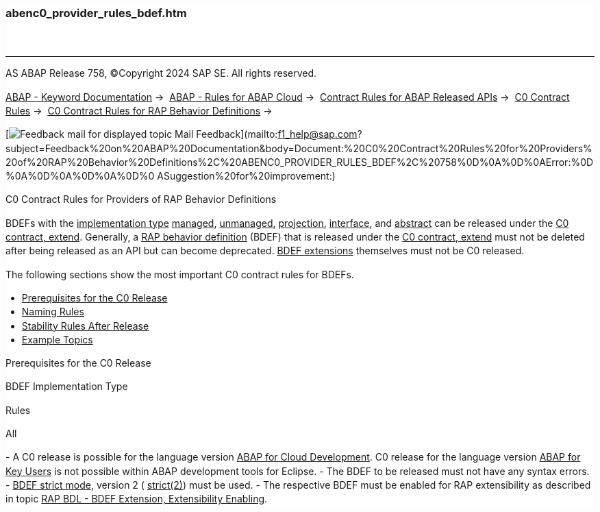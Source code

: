 
### abenc0_provider_rules_bdef.htm

  

* * *

AS ABAP Release 758, ©Copyright 2024 SAP SE. All rights reserved.

[ABAP - Keyword Documentation](javascript:call_link\('abenabap.htm'\)) →  [ABAP - Rules for ABAP Cloud](javascript:call_link\('abenabap_strict_rules.htm'\)) →  [Contract Rules for ABAP Released APIs](javascript:call_link\('abenrestricted_apis.htm'\)) →  [C0 Contract Rules](javascript:call_link\('abenc0_contract_rules.htm'\)) →  [C0 Contract Rules for RAP Behavior Definitions](javascript:call_link\('abenc0_contract_rules_bdef.htm'\)) → 

 [![](Mail.gif?object=Mail.gif "Feedback mail for displayed topic") Mail Feedback](mailto:f1_help@sap.com?subject=Feedback%20on%20ABAP%20Documentation&body=Document:%20C0%20Contract%20Rules%20for%20Providers%20of%20RAP%20Behavior%20Definitions%2C%20ABENC0_PROVIDER_RULES_BDEF%2C%20758%0D%0A%0D%0AError:%0D%0A%0D%0A%0D%0A%0D%0
ASuggestion%20for%20improvement:)

C0 Contract Rules for Providers of RAP Behavior Definitions

BDEFs with the [implementation type](javascript:call_link\('abencds_bdef_impl_type_glosry.htm'\) "Glossary Entry") [managed](javascript:call_link\('abenmanaged_rap_bo_glosry.htm'\) "Glossary Entry"), [unmanaged](javascript:call_link\('abenunmanaged_rap_bo_glosry.htm'\) "Glossary Entry"), [projection](javascript:call_link\('abenrap_projection_bo_glosry.htm'\) "Glossary Entry"), [interface](javascript:call_link\('abencds_interface_bdef_glosry.htm'\) "Glossary Entry"), and [abstract](javascript:call_link\('abencds_abstract_bdef_glosry.htm'\) "Glossary Entry") can be released under the [C0 contract, extend](javascript:call_link\('abenc0_contract_glosry.htm'\) "Glossary Entry"). Generally, a [RAP behavior definition](javascript:call_link\('abencds_behavior_definition_glosry.htm'\) "Glossary Entry") (BDEF) that is released under the [C0 contract, extend](javascript:call_link\('abenc0_contract_glosry.htm'\) "Glossary Entry") must not be deleted after being released as an API but can become deprecated. [BDEF extensions](javascript:call_link\('abenrap_extension_glosry.htm'\) "Glossary Entry") themselves must not be C0 released.

The following sections show the most important C0 contract rules for BDEFs.

-   [Prerequisites for the C0 Release](#@@ITOC@@ABENC0_PROVIDER_RULES_BDEF_1)
-   [Naming Rules](#@@ITOC@@ABENC0_PROVIDER_RULES_BDEF_2)
-   [Stability Rules After Release](#@@ITOC@@ABENC0_PROVIDER_RULES_BDEF_3)
-   [Example Topics](#@@ITOC@@ABENC0_PROVIDER_RULES_BDEF_4)

Prerequisites for the C0 Release   

BDEF Implementation Type

Rules

All

\- A C0 release is possible for the language version [ABAP for Cloud Development](javascript:call_link\('abenabap_for_cloud_dev_glosry.htm'\) "Glossary Entry"). C0 release for the language version [ABAP for Key Users](javascript:call_link\('abenabap_for_key_users_glosry.htm'\) "Glossary Entry") is not possible within ABAP development tools for Eclipse.
\- The BDEF to be released must not have any syntax errors.
\- [BDEF strict mode](javascript:call_link\('abenrap_strict_mode_glosry.htm'\) "Glossary Entry"), version 2 ( [strict(2)](javascript:call_link\('abenbdl_strict_2.htm'\))) must be used.
\- The respective BDEF must be enabled for RAP extensibility as described in topic [RAP BDL - BDEF Extension, Extensibility Enabling](javascript:call_link\('abenbdl_extensibility_enabling.htm'\)).
